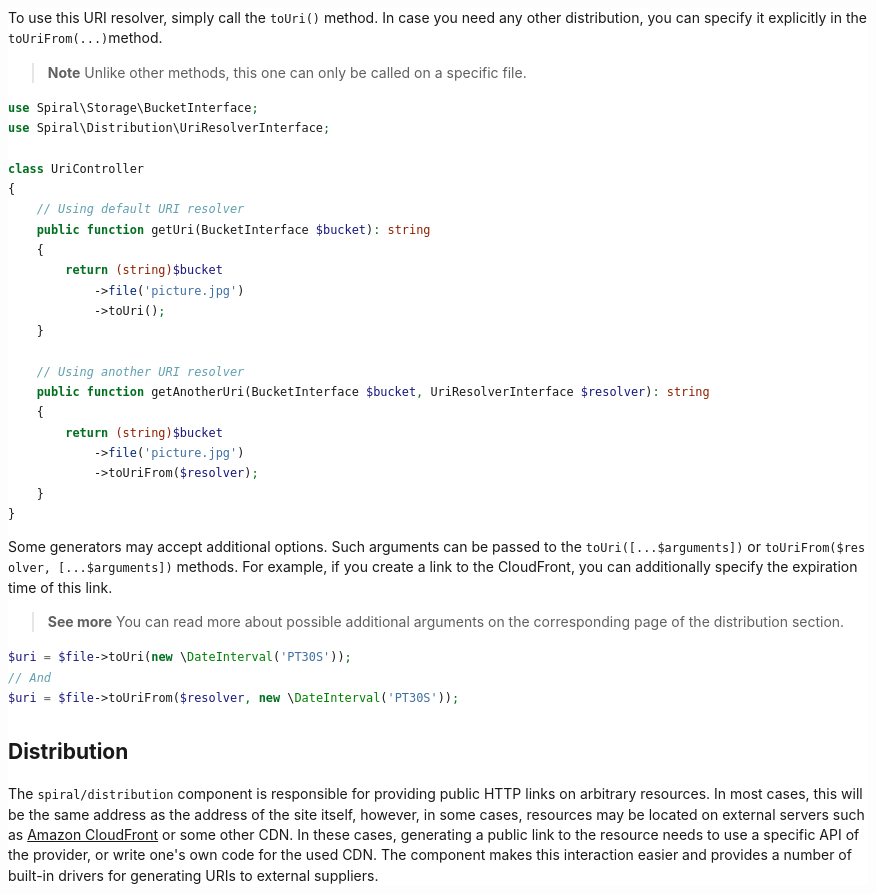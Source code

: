 To use this URI resolver, simply call the `toUri()` method. In case you need any other distribution, you can specify it
explicitly in the `toUriFrom(...)`method.

> **Note**
> Unlike other methods, this one can only be called on a specific file.

```php
use Spiral\Storage\BucketInterface;
use Spiral\Distribution\UriResolverInterface;

class UriController
{
    // Using default URI resolver
    public function getUri(BucketInterface $bucket): string
    {
        return (string)$bucket
            ->file('picture.jpg')
            ->toUri();
    }

    // Using another URI resolver
    public function getAnotherUri(BucketInterface $bucket, UriResolverInterface $resolver): string
    {
        return (string)$bucket
            ->file('picture.jpg')
            ->toUriFrom($resolver);
    }
}
```

Some generators may accept additional options. Such arguments can be passed to the `toUri([...$arguments])`
or `toUriFrom($resolver, [...$arguments])` methods. For example, if you create a link to the CloudFront, you can
additionally specify the expiration time of this link.

> **See more**
> You can read more about possible additional arguments on the corresponding page of the distribution section.

```php
$uri = $file->toUri(new \DateInterval('PT30S'));
// And
$uri = $file->toUriFrom($resolver, new \DateInterval('PT30S'));
```

## Distribution

The `spiral/distribution` component is responsible for providing public HTTP links on arbitrary resources. In most
cases, this will be the same address as the address of the site itself, however, in some cases, resources may be located
on external servers such as [Amazon CloudFront](https://aws.amazon.com/cloudfront/) or some other CDN. In these cases,
generating a public link to the resource needs to use a specific API of the provider, or write one's own code for the
used CDN. The component makes this interaction easier and provides a number of built-in drivers for generating URIs to
external suppliers.
